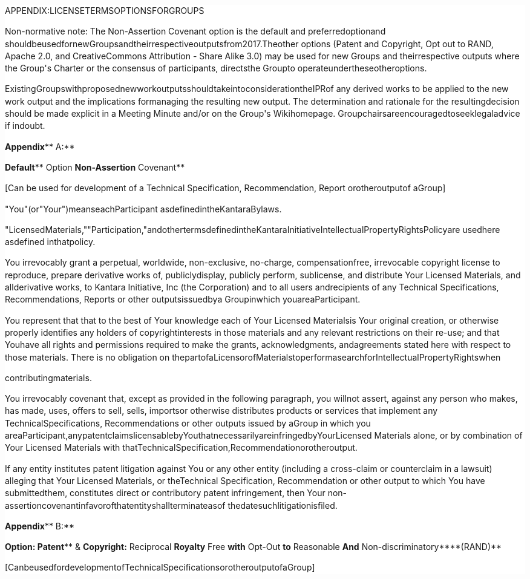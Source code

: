 APPENDIX:LICENSETERMSOPTIONSFORGROUPS

Non-normative note: The Non-Assertion Covenant option is the default and preferredoptionand shouldbeusedfornewGroupsandtheirrespectiveoutputsfrom2017.Theother options (Patent and Copyright, Opt out to RAND, Apache 2.0, and CreativeCommons Attribution - Share Alike 3.0) may be used for new Groups and theirrespective outputs where the Group's Charter or the consensus of participants, directsthe Groupto operateundertheseotheroptions.

ExistingGroupswithproposednewworkoutputsshouldtakeintoconsiderationtheIPRof any derived works to be applied to the new work output and the implications formanaging the resulting new output. The determination and rationale for the resultingdecision should be made explicit in a Meeting Minute and/or on the Group's Wikihomepage. Groupchairsareencouragedtoseeklegaladvice if indoubt.

**Appendix**** A:**

**Default**** Option ****Non-Assertion**** Covenant**

[Can be used for development of a Technical Specification, Recommendation, Report orotheroutputof aGroup]

"You"(or"Your")meanseachParticipant asdefinedintheKantaraBylaws.

"LicensedMaterials,""Participation,"andothertermsdefinedintheKantaraInitiativeIntellectualPropertyRightsPolicyare usedhere asdefined inthatpolicy.

You irrevocably grant a perpetual, worldwide, non-exclusive, no-charge, compensationfree, irrevocable copyright license to reproduce, prepare derivative works of, publiclydisplay, publicly perform, sublicense, and distribute Your Licensed Materials, and allderivative works, to Kantara Initiative, Inc (the Corporation) and to all users andrecipients of any Technical Specifications, Recommendations, Reports or other outputsissuedbya Groupinwhich youareaParticipant.

You represent that that to the best of Your knowledge each of Your Licensed Materialsis Your original creation, or otherwise properly identifies any holders of copyrightinterests in those materials and any relevant restrictions on their re-use; and that Youhave all rights and permissions required to make the grants, acknowledgments, andagreements stated here with respect to those materials. There is no obligation on thepartofaLicensorofMaterialstoperformasearchforIntellectualPropertyRightswhen

contributingmaterials.

You irrevocably covenant that, except as provided in the following paragraph, you willnot assert, against any person who makes, has made, uses, offers to sell, sells, importsor otherwise distributes products or services that implement any TechnicalSpecifications, Recommendations or other outputs issued by aGroup in which you areaParticipant,anypatentclaimslicensablebyYouthatnecessarilyareinfringedbyYourLicensed Materials alone, or by combination of Your Licensed Materials with thatTechnicalSpecification,Recommendationorotheroutput.

If any entity institutes patent litigation against You or any other entity (including a cross-claim or counterclaim in a lawsuit) alleging that Your Licensed Materials, or theTechnical Specification, Recommendation or other output to which You have submittedthem, constitutes direct or contributory patent infringement, then Your non-assertioncovenantinfavorofthatentityshallterminateasof thedatesuchlitigationisfiled.

**Appendix**** B:**

**Option: Patent**** & ****Copyright:**** Reciprocal ****Royalty**** Free ****with**** Opt-Out ****to**** Reasonable ****And**** Non-discriminatory****(RAND)**

[CanbeusedfordevelopmentofTechnicalSpecificationsorotheroutputofaGroup]
